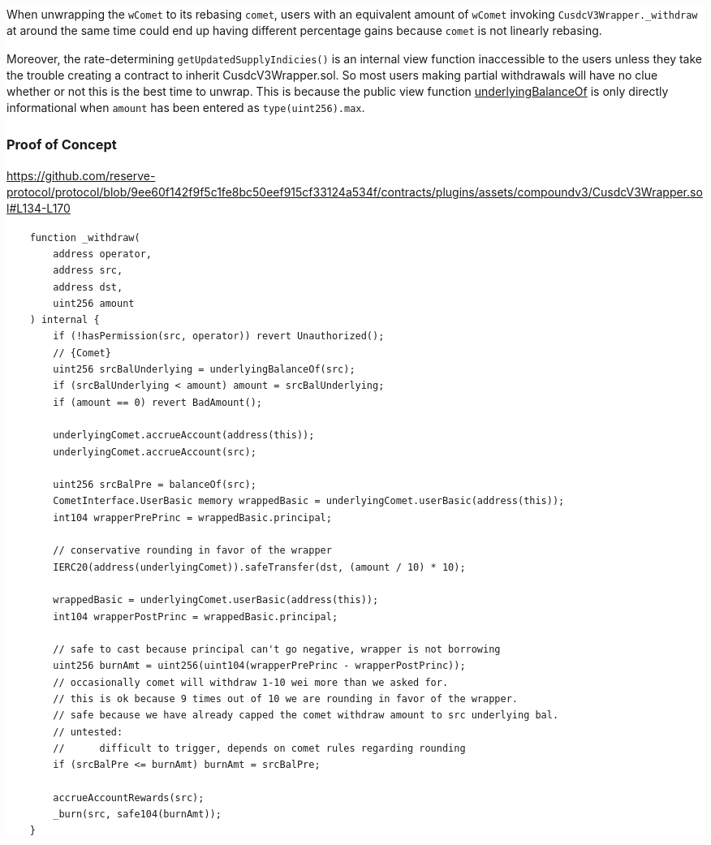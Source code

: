 When unwrapping the `wComet` to its rebasing `comet`, users with an equivalent amount of `wComet` invoking `CusdcV3Wrapper._withdraw` at around the same time could end up having different percentage gains because `comet` is not linearly rebasing.

Moreover, the rate-determining `getUpdatedSupplyIndicies()` is an internal view function inaccessible to the users unless they take the trouble creating a contract to inherit CusdcV3Wrapper.sol. So most users making partial withdrawals will have no clue whether or not this is the best time to unwrap. This is because the public view function [underlyingBalanceOf](https://github.com/reserve-protocol/protocol/blob/9ee60f142f9f5c1fe8bc50eef915cf33124a534f/contracts/plugins/assets/compoundv3/CusdcV3Wrapper.sol#L225-L231) is only directly informational when `amount` has been entered as `type(uint256).max`.

### Proof of Concept

<https://github.com/reserve-protocol/protocol/blob/9ee60f142f9f5c1fe8bc50eef915cf33124a534f/contracts/plugins/assets/compoundv3/CusdcV3Wrapper.sol#L134-L170>

```solidity
    function _withdraw(
        address operator,
        address src,
        address dst,
        uint256 amount
    ) internal {
        if (!hasPermission(src, operator)) revert Unauthorized();
        // {Comet}
        uint256 srcBalUnderlying = underlyingBalanceOf(src);
        if (srcBalUnderlying < amount) amount = srcBalUnderlying;
        if (amount == 0) revert BadAmount();

        underlyingComet.accrueAccount(address(this));
        underlyingComet.accrueAccount(src);

        uint256 srcBalPre = balanceOf(src);
        CometInterface.UserBasic memory wrappedBasic = underlyingComet.userBasic(address(this));
        int104 wrapperPrePrinc = wrappedBasic.principal;

        // conservative rounding in favor of the wrapper
        IERC20(address(underlyingComet)).safeTransfer(dst, (amount / 10) * 10);

        wrappedBasic = underlyingComet.userBasic(address(this));
        int104 wrapperPostPrinc = wrappedBasic.principal;

        // safe to cast because principal can't go negative, wrapper is not borrowing
        uint256 burnAmt = uint256(uint104(wrapperPrePrinc - wrapperPostPrinc));
        // occasionally comet will withdraw 1-10 wei more than we asked for.
        // this is ok because 9 times out of 10 we are rounding in favor of the wrapper.
        // safe because we have already capped the comet withdraw amount to src underlying bal.
        // untested:
        //      difficult to trigger, depends on comet rules regarding rounding
        if (srcBalPre <= burnAmt) burnAmt = srcBalPre;

        accrueAccountRewards(src);
        _burn(src, safe104(burnAmt));
    }
```
